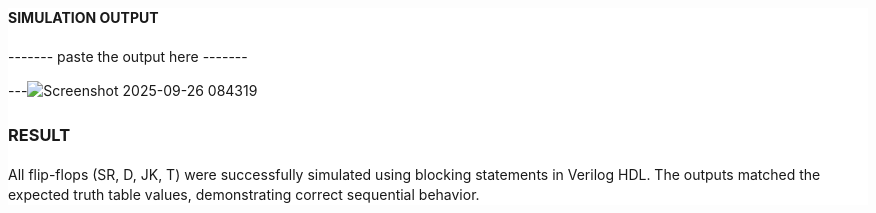 ```verilog


```

#### SIMULATION OUTPUT

------- paste the output here -------

---<img width="1851" height="1082" alt="Screenshot 2025-09-26 084319" src="https://github.com/user-attachments/assets/3a405ecc-1f33-4d25-9876-66867f8ce884" />


### RESULT

All flip-flops (SR, D, JK, T) were successfully simulated using blocking statements in Verilog HDL.
The outputs matched the expected truth table values, demonstrating correct sequential behavior.
